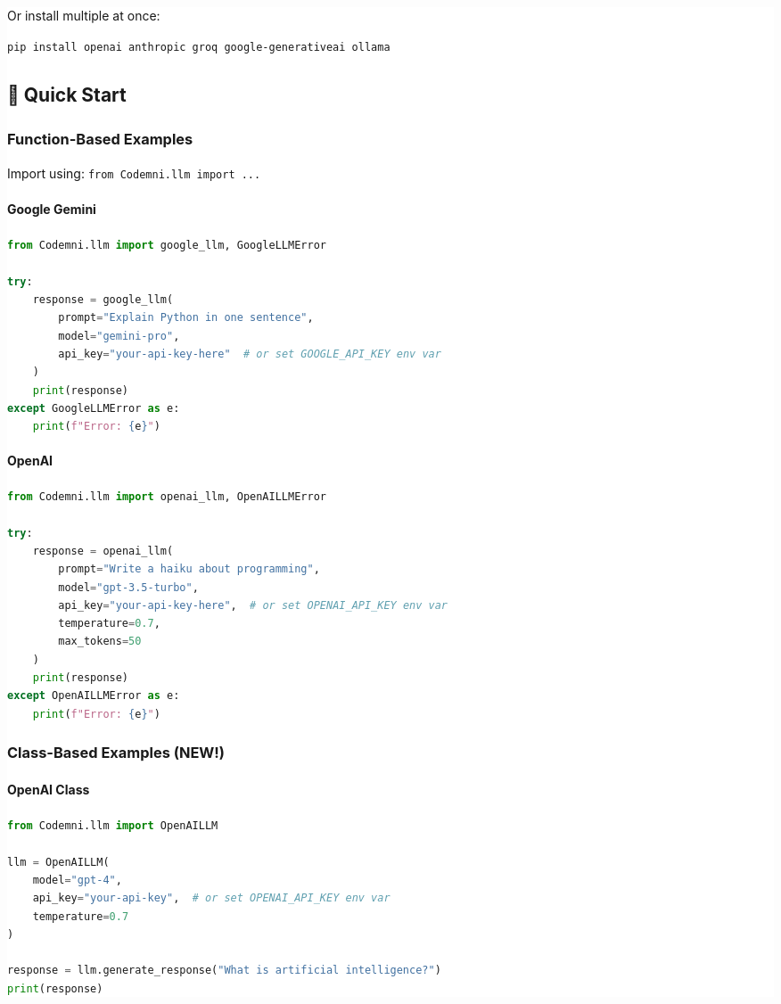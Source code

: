 Or install multiple at once:
```bash
pip install openai anthropic groq google-generativeai ollama
```

## 🎯 Quick Start

### Function-Based Examples

Import using: `from Codemni.llm import ...`

#### Google Gemini

```python
from Codemni.llm import google_llm, GoogleLLMError

try:
    response = google_llm(
        prompt="Explain Python in one sentence",
        model="gemini-pro",
        api_key="your-api-key-here"  # or set GOOGLE_API_KEY env var
    )
    print(response)
except GoogleLLMError as e:
    print(f"Error: {e}")
```

#### OpenAI

```python
from Codemni.llm import openai_llm, OpenAILLMError

try:
    response = openai_llm(
        prompt="Write a haiku about programming",
        model="gpt-3.5-turbo",
        api_key="your-api-key-here",  # or set OPENAI_API_KEY env var
        temperature=0.7,
        max_tokens=50
    )
    print(response)
except OpenAILLMError as e:
    print(f"Error: {e}")
```

### Class-Based Examples (NEW!)

#### OpenAI Class

```python
from Codemni.llm import OpenAILLM

llm = OpenAILLM(
    model="gpt-4",
    api_key="your-api-key",  # or set OPENAI_API_KEY env var
    temperature=0.7
)

response = llm.generate_response("What is artificial intelligence?")
print(response)
```
